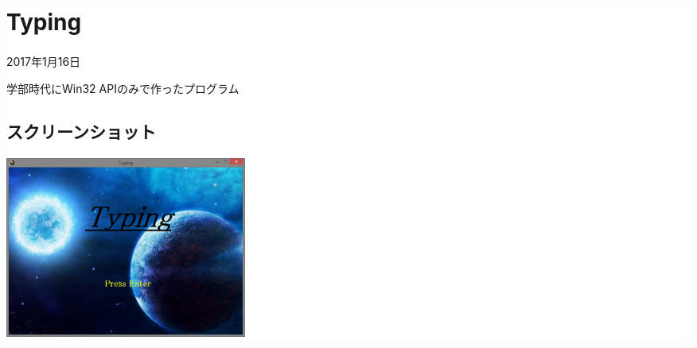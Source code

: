 # Typing
2017年1月16日

学部時代にWin32 APIのみで作ったプログラム

## スクリーンショット
<img src="./screenshot/start.png" width="300">